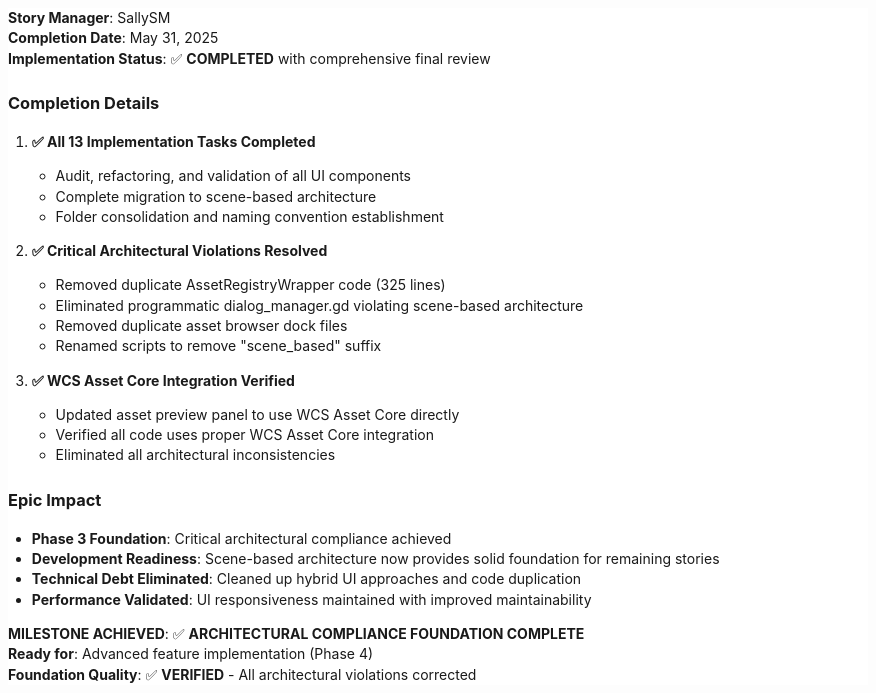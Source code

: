 **Story Manager**: SallySM  
**Completion Date**: May 31, 2025  
**Implementation Status**: ✅ **COMPLETED** with comprehensive final review

### Completion Details
1. **✅ All 13 Implementation Tasks Completed**
   - Audit, refactoring, and validation of all UI components
   - Complete migration to scene-based architecture
   - Folder consolidation and naming convention establishment

2. **✅ Critical Architectural Violations Resolved**
   - Removed duplicate AssetRegistryWrapper code (325 lines)
   - Eliminated programmatic dialog_manager.gd violating scene-based architecture
   - Removed duplicate asset browser dock files
   - Renamed scripts to remove "scene_based" suffix

3. **✅ WCS Asset Core Integration Verified**
   - Updated asset preview panel to use WCS Asset Core directly
   - Verified all code uses proper WCS Asset Core integration
   - Eliminated all architectural inconsistencies

### Epic Impact
- **Phase 3 Foundation**: Critical architectural compliance achieved
- **Development Readiness**: Scene-based architecture now provides solid foundation for remaining stories
- **Technical Debt Eliminated**: Cleaned up hybrid UI approaches and code duplication
- **Performance Validated**: UI responsiveness maintained with improved maintainability

**MILESTONE ACHIEVED**: ✅ **ARCHITECTURAL COMPLIANCE FOUNDATION COMPLETE**  
**Ready for**: Advanced feature implementation (Phase 4)  
**Foundation Quality**: ✅ **VERIFIED** - All architectural violations corrected
